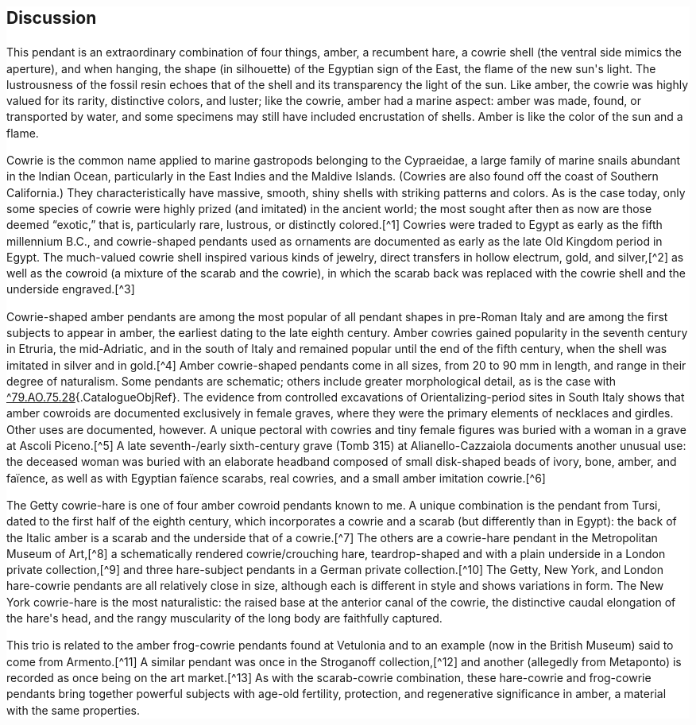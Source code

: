 ## Discussion

This pendant is an extraordinary combination of four things, amber, a recumbent hare, a cowrie shell (the ventral side mimics the aperture), and when hanging, the shape (in silhouette) of the Egyptian sign of the East, the flame of the new sun's light. The lustrousness of the fossil resin echoes that of the shell and its transparency the light of the sun. Like amber, the cowrie was highly valued for its rarity, distinctive colors, and luster; like the cowrie, amber had a marine aspect: amber was made, found, or transported by water, and some specimens may still have included encrustation of shells. Amber is like the color of the sun and a flame.

Cowrie is the common name applied to marine gastropods belonging to the Cypraeidae, a large family of marine snails abundant in the Indian Ocean, particularly in the East Indies and the Maldive Islands. (Cowries are also found off the coast of Southern California.) They characteristically have massive, smooth, shiny shells with striking patterns and colors. As is the case today, only some species of cowrie were highly prized (and imitated) in the ancient world; the most sought after then as now are those deemed “exotic,” that is, particularly rare, lustrous, or distinctly colored.[^1] Cowries were traded to Egypt as early as the fifth millennium B.C., and cowrie-shaped pendants used as ornaments are documented as early as the late Old Kingdom period in Egypt. The much-valued cowrie shell inspired various kinds of jewelry, direct transfers in hollow electrum, gold, and silver,[^2] as well as the cowroid (a mixture of the scarab and the cowrie), in which the scarab back was replaced with the cowrie shell and the underside engraved.[^3]

Cowrie-shaped amber pendants are among the most popular of all pendant shapes in pre-Roman Italy and are among the first subjects to appear in amber, the earliest dating to the late eighth century. Amber cowries gained popularity in the seventh century in Etruria, the mid-Adriatic, and in the south of Italy and remained popular until the end of the fifth century, when the shell was imitated in silver and in gold.[^4] Amber cowrie-shaped pendants come in all sizes, from 20 to 90 mm in length, and range in their degree of naturalism. Some pendants are schematic; others include greater morphological detail, as is the case with [^79.AO.75.28](#cat-79.AO.75.28){.CatalogueObjRef}. The evidence from controlled excavations of Orientalizing-period sites in South Italy shows that amber cowroids are documented exclusively in female graves, where they were the primary elements of necklaces and girdles. Other uses are documented, however. A unique pectoral with cowries and tiny female figures was buried with a woman in a grave at Ascoli Piceno.[^5] A late seventh-/early sixth-century grave (Tomb 315) at Alianello-Cazzaiola documents another unusual use: the deceased woman was buried with an elaborate headband composed of small disk-shaped beads of ivory, bone, amber, and faïence, as well as with Egyptian faïence scarabs, real cowries, and a small amber imitation cowrie.[^6]

The Getty cowrie-hare is one of four amber cowroid pendants known to me. A unique combination is the pendant from Tursi, dated to the first half of the eighth century, which incorporates a cowrie and a scarab (but differently than in Egypt): the back of the Italic amber is a scarab and the underside that of a cowrie.[^7] The others are a cowrie-hare pendant in the Metropolitan Museum of Art,[^8] a schematically rendered cowrie/crouching hare, teardrop-shaped and with a plain underside in a London private collection,[^9] and three hare-subject pendants in a German private collection.[^10] The Getty, New York, and London hare-cowrie pendants are all relatively close in size, although each is different in style and shows variations in form. The New York cowrie-hare is the most naturalistic: the raised base at the anterior canal of the cowrie, the distinctive caudal elongation of the hare's head, and the rangy muscularity of the long body are faithfully captured.

This trio is related to the amber frog-cowrie pendants found at Vetulonia and to an example (now in the British Museum) said to come from Armento.[^11] A similar pendant was once in the Stroganoff collection,[^12] and another (allegedly from Metaponto) is recorded as once being on the art market.[^13] As with the scarab-cowrie combination, these hare-cowrie and frog-cowrie pendants bring together powerful subjects with age-old fertility, protection, and regenerative significance in amber, a material with the same properties.
